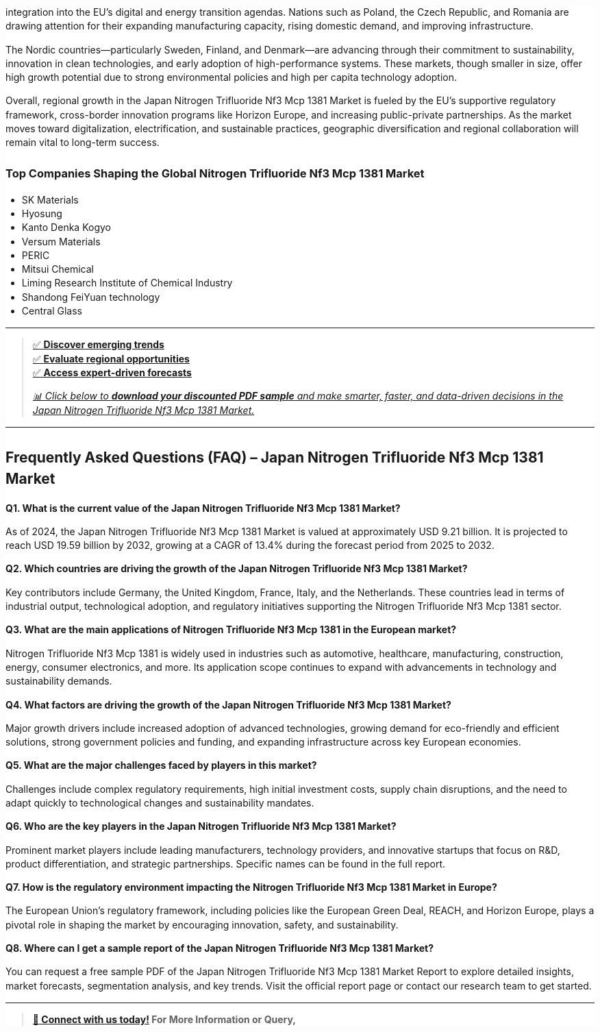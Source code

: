 integration into the EU&rsquo;s digital and energy transition agendas. Nations such as Poland, the Czech Republic, and Romania are drawing attention for their expanding manufacturing capacity, rising domestic demand, and improving infrastructure.</p><p>The Nordic countries&mdash;particularly Sweden, Finland, and Denmark&mdash;are advancing through their commitment to sustainability, innovation in clean technologies, and early adoption of high-performance systems. These markets, though smaller in size, offer high growth potential due to strong environmental policies and high per capita technology adoption.</p><p>Overall, regional growth in the Japan Nitrogen Trifluoride Nf3 Mcp 1381 Market is fueled by the EU&rsquo;s supportive regulatory framework, cross-border innovation programs like Horizon Europe, and increasing public-private partnerships. As the market moves toward digitalization, electrification, and sustainable practices, geographic diversification and regional collaboration will remain vital to long-term success.</p><p><h3>Top Companies Shaping the Global Nitrogen Trifluoride Nf3 Mcp 1381 Market </h3><ul><li>SK Materials</li><li>Hyosung</li><li>Kanto Denka Kogyo</li><li>Versum Materials</li><li>PERIC</li><li>Mitsui Chemical</li><li>Liming Research Institute of Chemical Industry</li><li>Shandong FeiYuan technology</li><li>Central Glass</li></ul></p><hr /><blockquote><p><a href="https://www.marketresearchintellect.com/ask-for-discount/?rid=367499&amp;amp;utm_source=Github-R&amp;amp;utm_medium=801">✅ <strong data-start="617" data-end="645">Discover emerging trends</strong></a><br data-start="645" data-end="648" /><a href="https://www.marketresearchintellect.com/ask-for-discount/?rid=367499&amp;amp;utm_source=Github-R&amp;amp;utm_medium=801"> ✅ <strong data-start="650" data-end="685">Evaluate regional opportunities</strong></a><br data-start="685" data-end="688" /><a href="https://www.marketresearchintellect.com/ask-for-discount/?rid=367499&amp;amp;utm_source=Github-R&amp;amp;utm_medium=801"> ✅ <strong data-start="690" data-end="724">Access expert-driven forecasts</strong></a></p><p class="" data-start="728" data-end="864"><em><a href="https://www.marketresearchintellect.com/ask-for-discount/?rid=367499&amp;amp;utm_source=Github-R&amp;amp;utm_medium=801">📊 Click below to <strong data-start="746" data-end="785">download your discounted PDF sample</strong> and make smarter, faster, and data-driven decisions in the Japan Nitrogen Trifluoride Nf3 Mcp 1381 Market.</a></em></p></blockquote><hr /><h2>Frequently Asked Questions (FAQ) &ndash; Japan Nitrogen Trifluoride Nf3 Mcp 1381 Market</h2><p><strong>Q1. What is the current value of the Japan Nitrogen Trifluoride Nf3 Mcp 1381 Market?</strong></p><p>As of 2024, the Japan Nitrogen Trifluoride Nf3 Mcp 1381 Market is valued at approximately USD 9.21 billion. It is projected to reach USD 19.59 billion by 2032, growing at a CAGR of 13.4% during the forecast period from 2025 to 2032.</p><p><strong>Q2. Which countries are driving the growth of the Japan Nitrogen Trifluoride Nf3 Mcp 1381 Market?</strong></p><p>Key contributors include Germany, the United Kingdom, France, Italy, and the Netherlands. These countries lead in terms of industrial output, technological adoption, and regulatory initiatives supporting the Nitrogen Trifluoride Nf3 Mcp 1381 sector.</p><p><strong>Q3. What are the main applications of Nitrogen Trifluoride Nf3 Mcp 1381 in the European market?</strong></p><p>Nitrogen Trifluoride Nf3 Mcp 1381 is widely used in industries such as automotive, healthcare, manufacturing, construction, energy, consumer electronics, and more. Its application scope continues to expand with advancements in technology and sustainability demands.</p><p><strong>Q4. What factors are driving the growth of the Japan Nitrogen Trifluoride Nf3 Mcp 1381 Market?</strong></p><p>Major growth drivers include increased adoption of advanced technologies, growing demand for eco-friendly and efficient solutions, strong government policies and funding, and expanding infrastructure across key European economies.</p><p><strong>Q5. What are the major challenges faced by players in this market?</strong></p><p>Challenges include complex regulatory requirements, high initial investment costs, supply chain disruptions, and the need to adapt quickly to technological changes and sustainability mandates.</p><p><strong>Q6. Who are the key players in the Japan Nitrogen Trifluoride Nf3 Mcp 1381 Market?</strong></p><p>Prominent market players include leading manufacturers, technology providers, and innovative startups that focus on R&amp;D, product differentiation, and strategic partnerships. Specific names can be found in the full report.</p><p><strong>Q7. How is the regulatory environment impacting the Nitrogen Trifluoride Nf3 Mcp 1381 Market in Europe?</strong></p><p>The European Union&rsquo;s regulatory framework, including policies like the European Green Deal, REACH, and Horizon Europe, plays a pivotal role in shaping the market by encouraging innovation, safety, and sustainability.</p><p><strong>Q8. Where can I get a sample report of the Japan Nitrogen Trifluoride Nf3 Mcp 1381 Market?</strong></p><p>You can request a free sample PDF of the Japan Nitrogen Trifluoride Nf3 Mcp 1381 Market Report to explore detailed insights, market forecasts, segmentation analysis, and key trends. Visit the official report page or contact our research team to get started.</p><hr /><blockquote><p><span class="font-[700]"><strong><a href="https://www.marketresearchintellect.com/product/global-nitrogen-trifluoride-nf3-mcp-1381-market-size-and-forecast-2/?utm_source=Linkedin&utm_medium=801">📩 Connect with us today!</a> For More Information or Query,